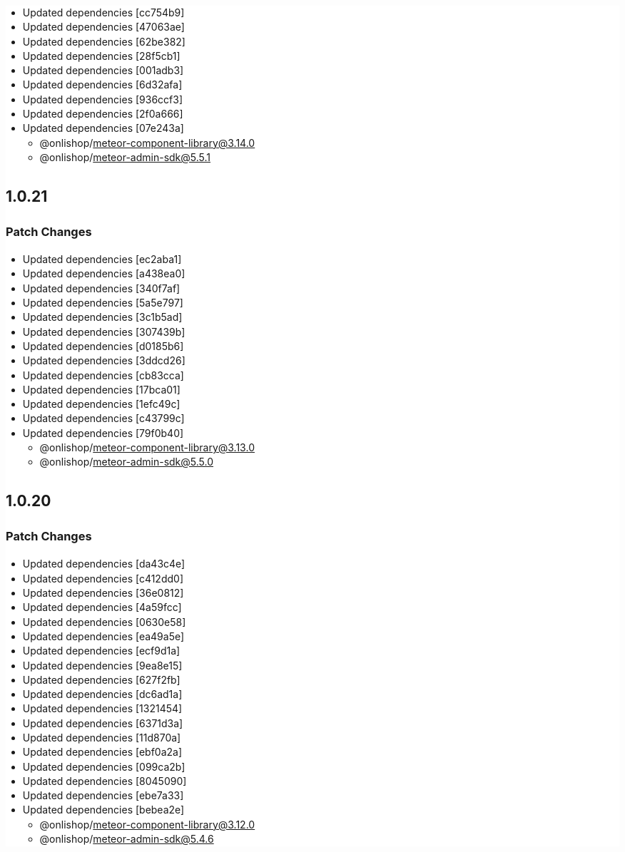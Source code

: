 - Updated dependencies [cc754b9]
- Updated dependencies [47063ae]
- Updated dependencies [62be382]
- Updated dependencies [28f5cb1]
- Updated dependencies [001adb3]
- Updated dependencies [6d32afa]
- Updated dependencies [936ccf3]
- Updated dependencies [2f0a666]
- Updated dependencies [07e243a]
  - @onlishop/meteor-component-library@3.14.0
  - @onlishop/meteor-admin-sdk@5.5.1

## 1.0.21

### Patch Changes

- Updated dependencies [ec2aba1]
- Updated dependencies [a438ea0]
- Updated dependencies [340f7af]
- Updated dependencies [5a5e797]
- Updated dependencies [3c1b5ad]
- Updated dependencies [307439b]
- Updated dependencies [d0185b6]
- Updated dependencies [3ddcd26]
- Updated dependencies [cb83cca]
- Updated dependencies [17bca01]
- Updated dependencies [1efc49c]
- Updated dependencies [c43799c]
- Updated dependencies [79f0b40]
  - @onlishop/meteor-component-library@3.13.0
  - @onlishop/meteor-admin-sdk@5.5.0

## 1.0.20

### Patch Changes

- Updated dependencies [da43c4e]
- Updated dependencies [c412dd0]
- Updated dependencies [36e0812]
- Updated dependencies [4a59fcc]
- Updated dependencies [0630e58]
- Updated dependencies [ea49a5e]
- Updated dependencies [ecf9d1a]
- Updated dependencies [9ea8e15]
- Updated dependencies [627f2fb]
- Updated dependencies [dc6ad1a]
- Updated dependencies [1321454]
- Updated dependencies [6371d3a]
- Updated dependencies [11d870a]
- Updated dependencies [ebf0a2a]
- Updated dependencies [099ca2b]
- Updated dependencies [8045090]
- Updated dependencies [ebe7a33]
- Updated dependencies [bebea2e]
  - @onlishop/meteor-component-library@3.12.0
  - @onlishop/meteor-admin-sdk@5.4.6
